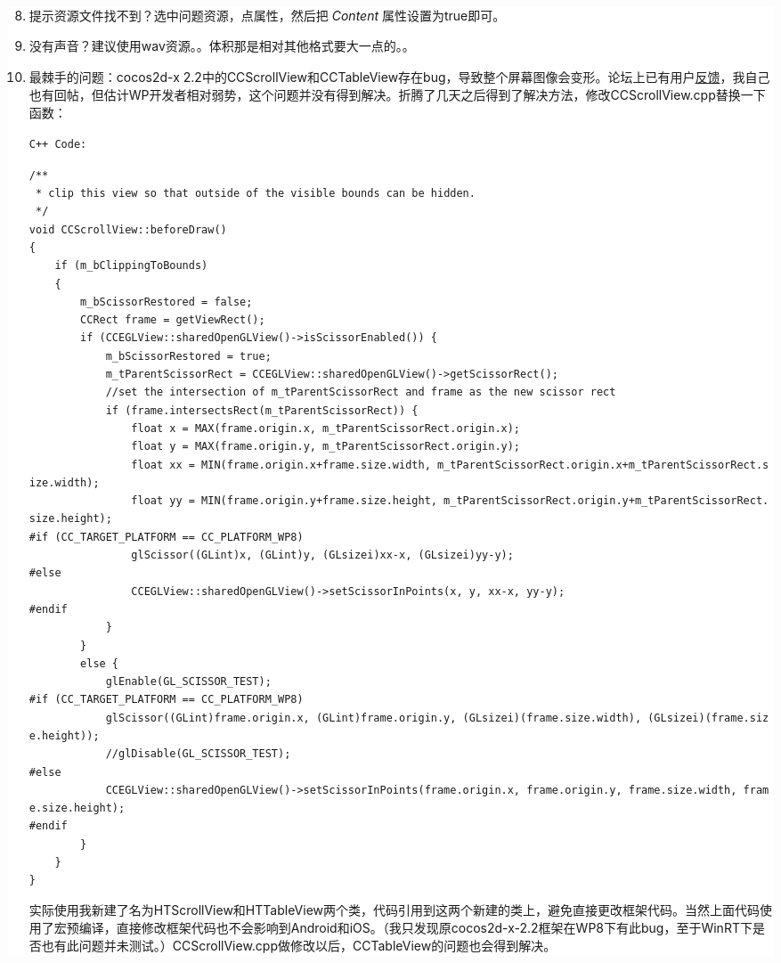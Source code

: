 8. 提示资源文件找不到？选中问题资源，点属性，然后把 *Content* 属性设置为true即可。

9. 没有声音？建议使用wav资源。。体积那是相对其他格式要大一点的。。

10. 最棘手的问题：cocos2d-x 2.2中的CCScrollView和CCTableView存在bug，导致整个屏幕图像会变形。论坛上已有用户[反馈](http://www.cocos2d-x.org/forums/6/topics/36926?r=39579 "Adding CCScrollView to CCLayer as child crops screen windows phone 8 cocos2dx.2.2")，我自己也有回帖，但估计WP开发者相对弱势，这个问题并没有得到解决。折腾了几天之后得到了解决方法，修改CCScrollView.cpp替换一下函数：


	```C++ Code:```

		/**
		 * clip this view so that outside of the visible bounds can be hidden.
		 */
		void CCScrollView::beforeDraw()
		{
		    if (m_bClippingToBounds)
		    {
				m_bScissorRestored = false;
		        CCRect frame = getViewRect();
		        if (CCEGLView::sharedOpenGLView()->isScissorEnabled()) {
		            m_bScissorRestored = true;
		            m_tParentScissorRect = CCEGLView::sharedOpenGLView()->getScissorRect();
		            //set the intersection of m_tParentScissorRect and frame as the new scissor rect
		            if (frame.intersectsRect(m_tParentScissorRect)) {
		                float x = MAX(frame.origin.x, m_tParentScissorRect.origin.x);
		                float y = MAX(frame.origin.y, m_tParentScissorRect.origin.y);
		                float xx = MIN(frame.origin.x+frame.size.width, m_tParentScissorRect.origin.x+m_tParentScissorRect.size.width);
		                float yy = MIN(frame.origin.y+frame.size.height, m_tParentScissorRect.origin.y+m_tParentScissorRect.size.height);
		#if (CC_TARGET_PLATFORM == CC_PLATFORM_WP8)
						glScissor((GLint)x, (GLint)y, (GLsizei)xx-x, (GLsizei)yy-y); 
		#else
						CCEGLView::sharedOpenGLView()->setScissorInPoints(x, y, xx-x, yy-y);
		#endif
		            }
		        }
		        else {
		            glEnable(GL_SCISSOR_TEST);
		#if (CC_TARGET_PLATFORM == CC_PLATFORM_WP8)
					glScissor((GLint)frame.origin.x, (GLint)frame.origin.y, (GLsizei)(frame.size.width), (GLsizei)(frame.size.height)); 
					//glDisable(GL_SCISSOR_TEST);
		#else
		            CCEGLView::sharedOpenGLView()->setScissorInPoints(frame.origin.x, frame.origin.y, frame.size.width, frame.size.height);
		#endif
		        }
		    }
		} 

	实际使用我新建了名为HTScrollView和HTTableView两个类，代码引用到这两个新建的类上，避免直接更改框架代码。当然上面代码使用了宏预编译，直接修改框架代码也不会影响到Android和iOS。（我只发现原cocos2d-x-2.2框架在WP8下有此bug，至于WinRT下是否也有此问题并未测试。）CCScrollView.cpp做修改以后，CCTableView的问题也会得到解决。
